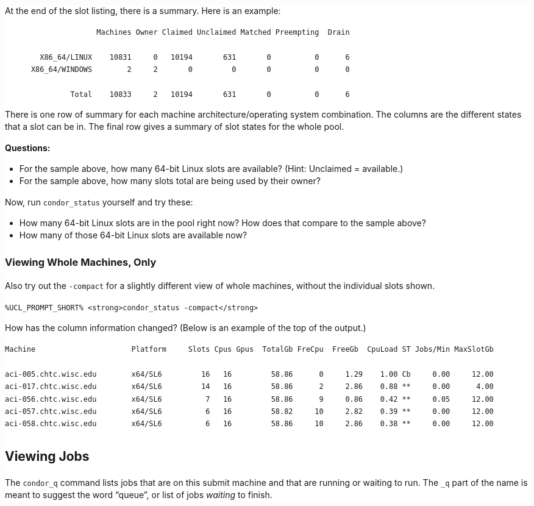 At the end of the slot listing, there is a summary. Here is an example:

``` console
                     Machines Owner Claimed Unclaimed Matched Preempting  Drain

        X86_64/LINUX    10831     0   10194       631       0          0      6
      X86_64/WINDOWS        2     2       0         0       0          0      0

               Total    10833     2   10194       631       0          0      6
```

There is one row of summary for each machine architecture/operating system combination. The columns are the different states that a slot can be in. The final row gives a summary of slot states for the whole pool.

**Questions:**

-   For the sample above, how many 64-bit Linux slots are available? (Hint: Unclaimed = available.)
-   For the sample above, how many slots total are being used by their owner?

Now, run `condor_status` yourself and try these:

-   How many 64-bit Linux slots are in the pool right now? How does that compare to the sample above?
-   How many of those 64-bit Linux slots are available now?

### Viewing Whole Machines, Only

Also try out the `-compact` for a slightly different view of whole machines, without the individual slots shown.

``` console
%UCL_PROMPT_SHORT% <strong>condor_status -compact</strong>
```

How has the column information changed? (Below is an example of the top of the output.)

``` console
Machine                      Platform     Slots Cpus Gpus  TotalGb FreCpu  FreeGb  CpuLoad ST Jobs/Min MaxSlotGb

aci-005.chtc.wisc.edu        x64/SL6         16   16         58.86      0     1.29    1.00 Cb     0.00     12.00
aci-017.chtc.wisc.edu        x64/SL6         14   16         58.86      2     2.86    0.88 **     0.00      4.00
aci-056.chtc.wisc.edu        x64/SL6          7   16         58.86      9     0.86    0.42 **     0.05     12.00
aci-057.chtc.wisc.edu        x64/SL6          6   16         58.82     10     2.82    0.39 **     0.00     12.00
aci-058.chtc.wisc.edu        x64/SL6          6   16         58.86     10     2.86    0.38 **     0.00     12.00
```

Viewing Jobs
------------

The `condor_q` command lists jobs that are on this submit machine and that are running or waiting to run. The `_q` part of the name is meant to suggest the word “queue”, or list of jobs *waiting* to finish.
